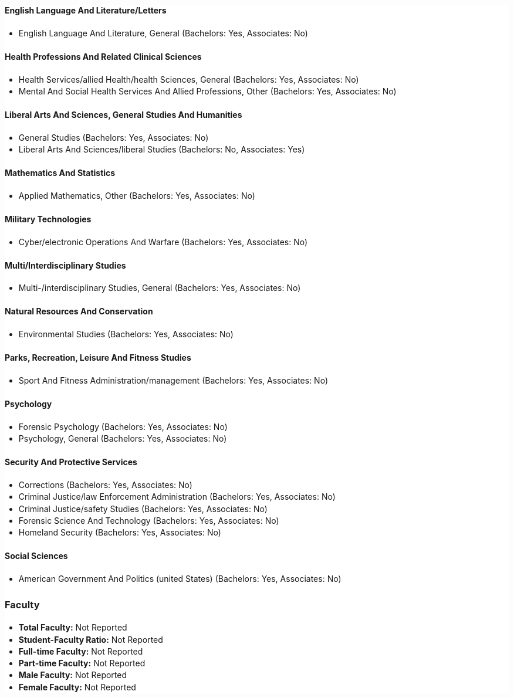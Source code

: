 #### English Language And Literature/Letters

- English Language And Literature, General (Bachelors: Yes, Associates: No)

#### Health Professions And Related Clinical Sciences

- Health Services/allied Health/health Sciences, General (Bachelors: Yes, Associates: No)
- Mental And Social Health Services And Allied Professions, Other (Bachelors: Yes, Associates: No)

#### Liberal Arts And Sciences, General Studies And Humanities

- General Studies (Bachelors: Yes, Associates: No)
- Liberal Arts And Sciences/liberal Studies (Bachelors: No, Associates: Yes)

#### Mathematics And Statistics

- Applied Mathematics, Other (Bachelors: Yes, Associates: No)

#### Military Technologies

- Cyber/electronic Operations And Warfare (Bachelors: Yes, Associates: No)

#### Multi/Interdisciplinary Studies

- Multi-/interdisciplinary Studies, General (Bachelors: Yes, Associates: No)

#### Natural Resources And Conservation

- Environmental Studies (Bachelors: Yes, Associates: No)

#### Parks, Recreation, Leisure And Fitness Studies

- Sport And Fitness Administration/management (Bachelors: Yes, Associates: No)

#### Psychology

- Forensic Psychology (Bachelors: Yes, Associates: No)
- Psychology, General (Bachelors: Yes, Associates: No)

#### Security And Protective Services

- Corrections (Bachelors: Yes, Associates: No)
- Criminal Justice/law Enforcement Administration (Bachelors: Yes, Associates: No)
- Criminal Justice/safety Studies (Bachelors: Yes, Associates: No)
- Forensic Science And Technology (Bachelors: Yes, Associates: No)
- Homeland Security (Bachelors: Yes, Associates: No)

#### Social Sciences

- American Government And Politics (united States) (Bachelors: Yes, Associates: No)

### Faculty

- **Total Faculty:** Not Reported
- **Student-Faculty Ratio:** Not Reported
- **Full-time Faculty:** Not Reported
- **Part-time Faculty:** Not Reported
- **Male Faculty:** Not Reported
- **Female Faculty:** Not Reported
